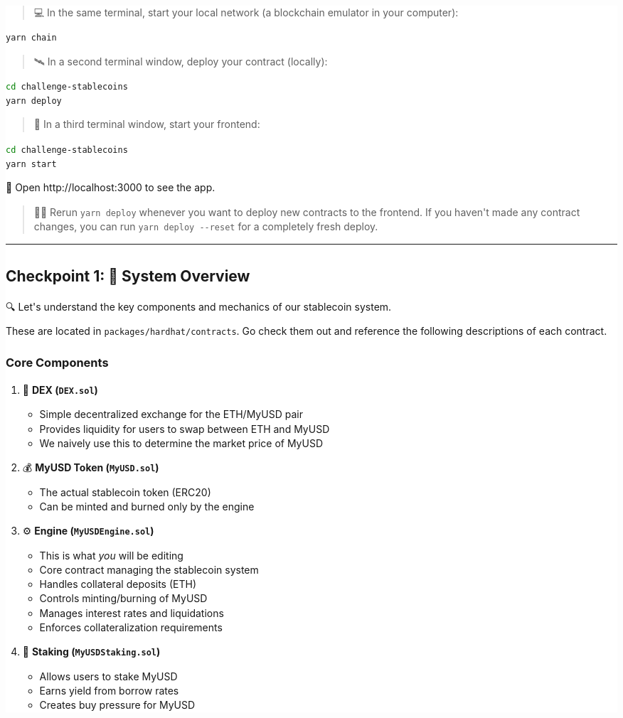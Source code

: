 > 💻 In the same terminal, start your local network (a blockchain emulator in your computer):

```sh
yarn chain
```

> 🛰️ In a second terminal window, deploy your contract (locally):

```sh
cd challenge-stablecoins
yarn deploy
```

> 📱 In a third terminal window, start your frontend:

```sh
cd challenge-stablecoins
yarn start
```

📱 Open http://localhost:3000 to see the app.

> 👩‍💻 Rerun `yarn deploy` whenever you want to deploy new contracts to the frontend. If you haven't made any contract changes, you can run `yarn deploy --reset` for a completely fresh deploy.

---

## Checkpoint 1: 🎯 System Overview

🔍 Let's understand the key components and mechanics of our stablecoin system.

These are located in `packages/hardhat/contracts`. Go check them out and reference the following descriptions of each contract.

### Core Components

1. 💱 **DEX (`DEX.sol`)**

   - Simple decentralized exchange for the ETH/MyUSD pair
   - Provides liquidity for users to swap between ETH and MyUSD
   - We naively use this to determine the market price of MyUSD

2. 💰 **MyUSD Token (`MyUSD.sol`)**

   - The actual stablecoin token (ERC20)
   - Can be minted and burned only by the engine

3. ⚙️ **Engine (`MyUSDEngine.sol`)**

   - This is what _you_ will be editing
   - Core contract managing the stablecoin system
   - Handles collateral deposits (ETH)
   - Controls minting/burning of MyUSD
   - Manages interest rates and liquidations
   - Enforces collateralization requirements

4. 🏦 **Staking (`MyUSDStaking.sol`)**

   - Allows users to stake MyUSD
   - Earns yield from borrow rates
   - Creates buy pressure for MyUSD
